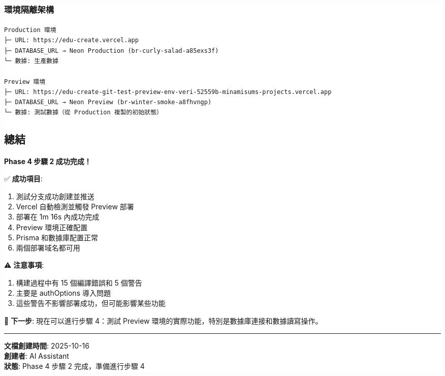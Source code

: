 ### 環境隔離架構
```
Production 環境
├─ URL: https://edu-create.vercel.app
├─ DATABASE_URL → Neon Production (br-curly-salad-a85exs3f)
└─ 數據: 生產數據

Preview 環境
├─ URL: https://edu-create-git-test-preview-env-veri-52559b-minamisums-projects.vercel.app
├─ DATABASE_URL → Neon Preview (br-winter-smoke-a8fhvngp)
└─ 數據: 測試數據（從 Production 複製的初始狀態）
```

## 總結

**Phase 4 步驟 2 成功完成！**

✅ **成功項目**:
1. 測試分支成功創建並推送
2. Vercel 自動檢測並觸發 Preview 部署
3. 部署在 1m 16s 內成功完成
4. Preview 環境正確配置
5. Prisma 和數據庫配置正常
6. 兩個部署域名都可用

⚠️ **注意事項**:
1. 構建過程中有 15 個編譯錯誤和 5 個警告
2. 主要是 authOptions 導入問題
3. 這些警告不影響部署成功，但可能影響某些功能

🎯 **下一步**:
現在可以進行步驟 4：測試 Preview 環境的實際功能，特別是數據庫連接和數據讀寫操作。

---

**文檔創建時間**: 2025-10-16  
**創建者**: AI Assistant  
**狀態**: Phase 4 步驟 2 完成，準備進行步驟 4

